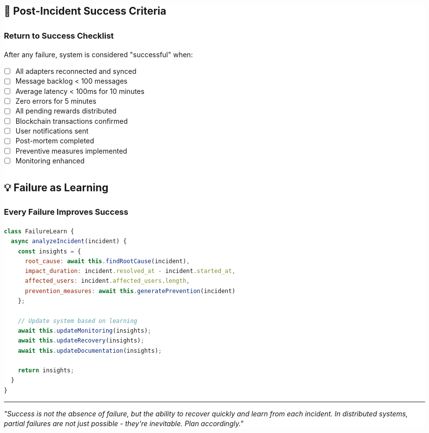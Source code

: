 ## 🏁 Post-Incident Success Criteria

### Return to Success Checklist
After any failure, system is considered "successful" when:

- [ ] All adapters reconnected and synced
- [ ] Message backlog < 100 messages
- [ ] Average latency < 100ms for 10 minutes
- [ ] Zero errors for 5 minutes
- [ ] All pending rewards distributed
- [ ] Blockchain transactions confirmed
- [ ] User notifications sent
- [ ] Post-mortem completed
- [ ] Preventive measures implemented
- [ ] Monitoring enhanced

## 💡 Failure as Learning

### Every Failure Improves Success
```javascript
class FailureLearn {
  async analyzeIncident(incident) {
    const insights = {
      root_cause: await this.findRootCause(incident),
      impact_duration: incident.resolved_at - incident.started_at,
      affected_users: incident.affected_users.length,
      prevention_measures: await this.generatePrevention(incident)
    };
    
    // Update system based on learning
    await this.updateMonitoring(insights);
    await this.updateRecovery(insights);
    await this.updateDocumentation(insights);
    
    return insights;
  }
}
```

---

*"Success is not the absence of failure, but the ability to recover quickly and learn from each incident. In distributed systems, partial failures are not just possible - they're inevitable. Plan accordingly."*
